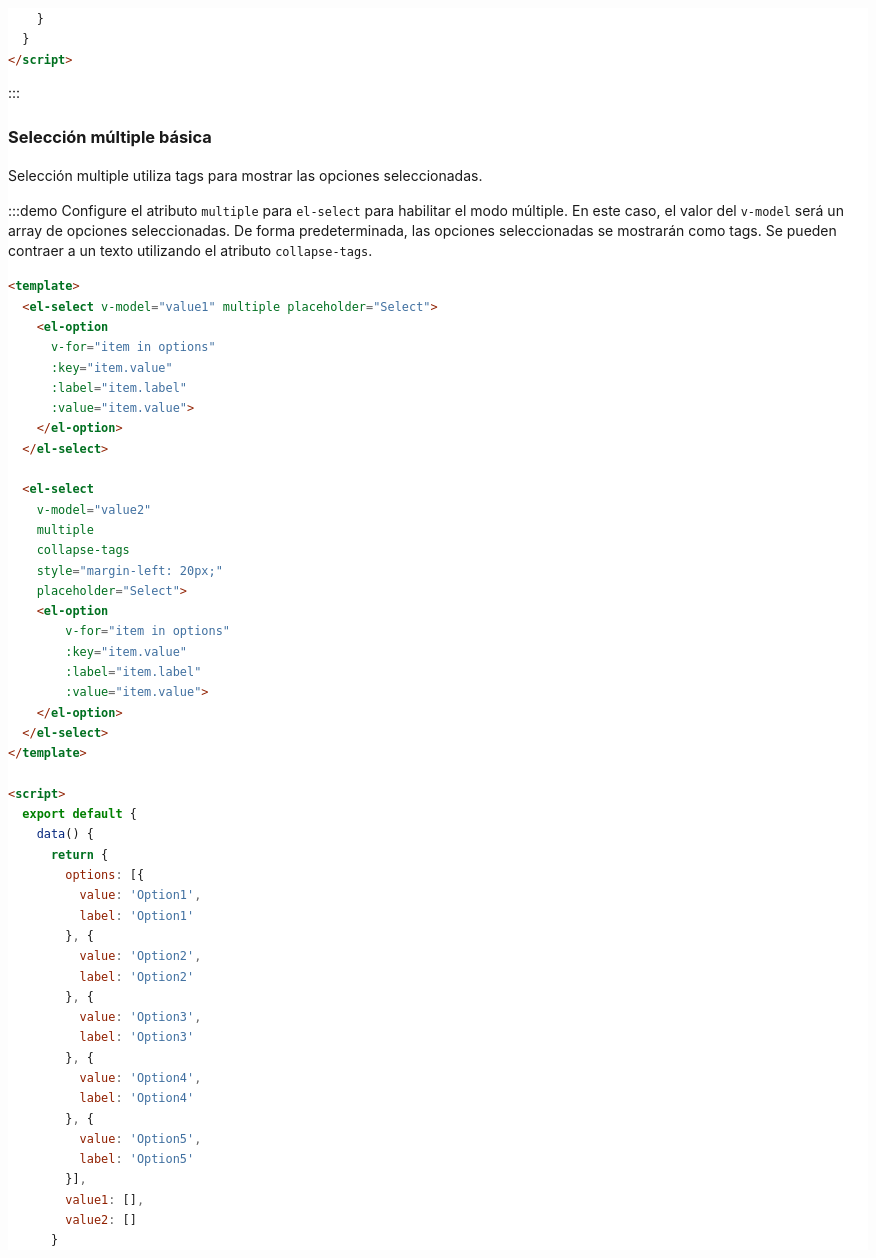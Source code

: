```html
    }
  }
</script>
```
:::

### Selección múltiple básica

Selección multiple utiliza tags para mostrar las opciones seleccionadas.

:::demo Configure el atributo `multiple` para `el-select` para habilitar el modo múltiple. En este caso, el valor del `v-model` será un array de opciones seleccionadas. De forma predeterminada, las opciones seleccionadas se mostrarán como tags. Se pueden contraer a un texto utilizando el atributo  `collapse-tags`.

```html
<template>
  <el-select v-model="value1" multiple placeholder="Select">
    <el-option
      v-for="item in options"
      :key="item.value"
      :label="item.label"
      :value="item.value">
    </el-option>
  </el-select>

  <el-select
    v-model="value2"
    multiple
    collapse-tags
    style="margin-left: 20px;"
    placeholder="Select">
    <el-option
        v-for="item in options"
        :key="item.value"
        :label="item.label"
        :value="item.value">
    </el-option>
  </el-select>
</template>

<script>
  export default {
    data() {
      return {
        options: [{
          value: 'Option1',
          label: 'Option1'
        }, {
          value: 'Option2',
          label: 'Option2'
        }, {
          value: 'Option3',
          label: 'Option3'
        }, {
          value: 'Option4',
          label: 'Option4'
        }, {
          value: 'Option5',
          label: 'Option5'
        }],
        value1: [],
        value2: []
      }
```